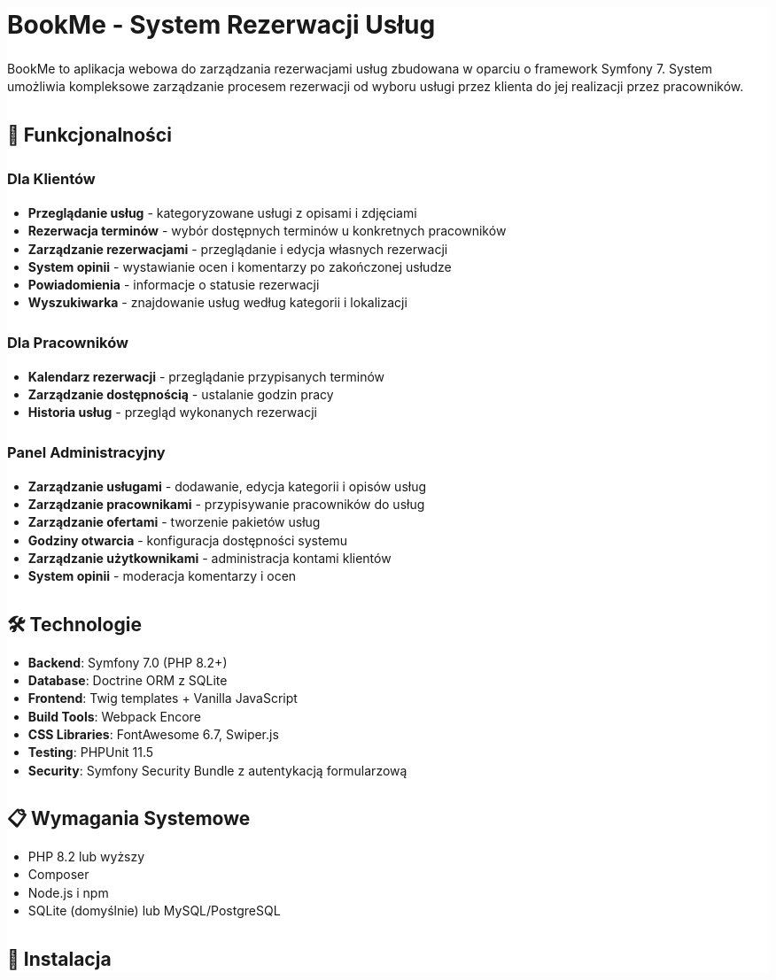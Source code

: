 # BookMe - System Rezerwacji Usług

BookMe to aplikacja webowa do zarządzania rezerwacjami usług zbudowana w oparciu o framework Symfony 7. System umożliwia kompleksowe zarządzanie procesem rezerwacji od wyboru usługi przez klienta do jej realizacji przez pracowników.

## 🚀 Funkcjonalności

### Dla Klientów
- **Przeglądanie usług** - kategoryzowane usługi z opisami i zdjęciami
- **Rezerwacja terminów** - wybór dostępnych terminów u konkretnych pracowników
- **Zarządzanie rezerwacjami** - przeglądanie i edycja własnych rezerwacji
- **System opinii** - wystawianie ocen i komentarzy po zakończonej usłudze
- **Powiadomienia** - informacje o statusie rezerwacji
- **Wyszukiwarka** - znajdowanie usług według kategorii i lokalizacji

### Dla Pracowników
- **Kalendarz rezerwacji** - przeglądanie przypisanych terminów
- **Zarządzanie dostępnością** - ustalanie godzin pracy
- **Historia usług** - przegląd wykonanych rezerwacji

### Panel Administracyjny
- **Zarządzanie usługami** - dodawanie, edycja kategorii i opisów usług
- **Zarządzanie pracownikami** - przypisywanie pracowników do usług
- **Zarządzanie ofertami** - tworzenie pakietów usług
- **Godziny otwarcia** - konfiguracja dostępności systemu
- **Zarządzanie użytkownikami** - administracja kontami klientów
- **System opinii** - moderacja komentarzy i ocen

## 🛠 Technologie

- **Backend**: Symfony 7.0 (PHP 8.2+)
- **Database**: Doctrine ORM z SQLite
- **Frontend**: Twig templates + Vanilla JavaScript
- **Build Tools**: Webpack Encore
- **CSS Libraries**: FontAwesome 6.7, Swiper.js
- **Testing**: PHPUnit 11.5
- **Security**: Symfony Security Bundle z autentykacją formularzową

## 📋 Wymagania Systemowe

- PHP 8.2 lub wyższy
- Composer
- Node.js i npm
- SQLite (domyślnie) lub MySQL/PostgreSQL

## 🔧 Instalacja
